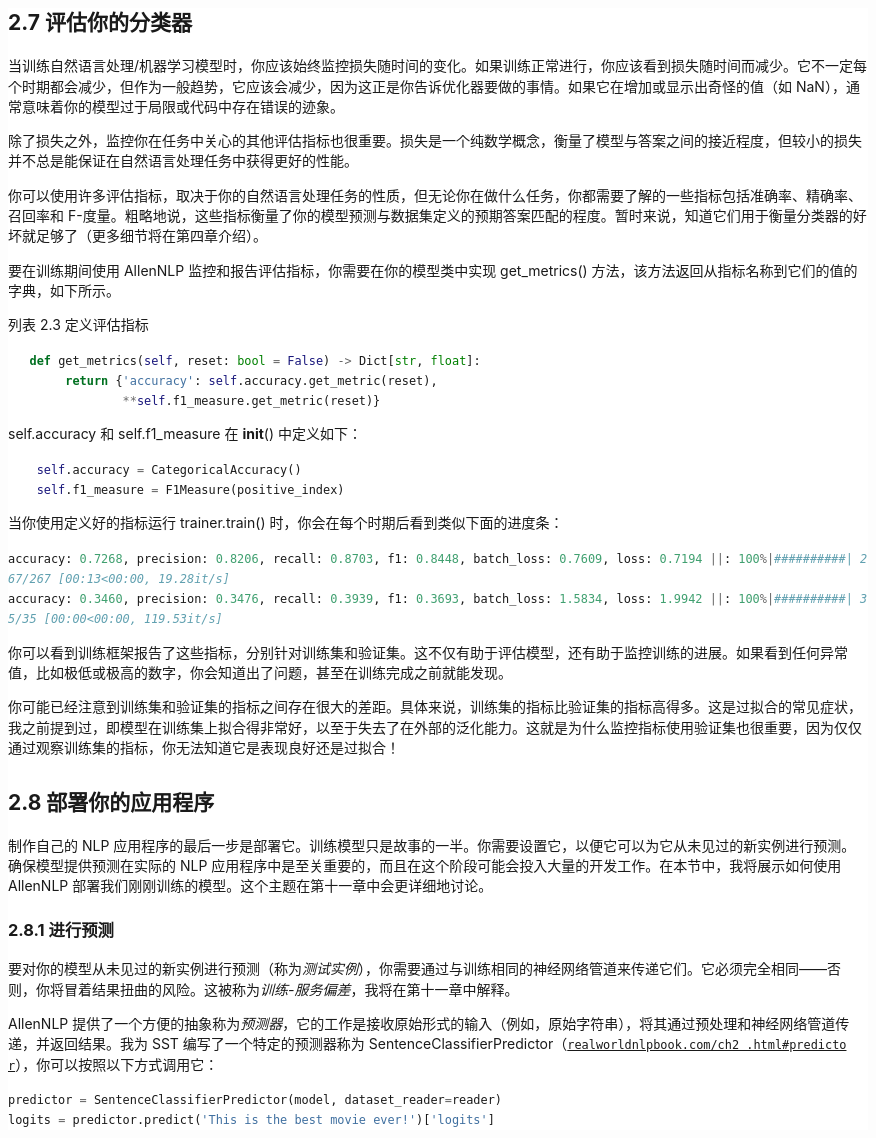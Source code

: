 ## 2.7 评估你的分类器

当训练自然语言处理/机器学习模型时，你应该始终监控损失随时间的变化。如果训练正常进行，你应该看到损失随时间而减少。它不一定每个时期都会减少，但作为一般趋势，它应该会减少，因为这正是你告诉优化器要做的事情。如果它在增加或显示出奇怪的值（如 NaN），通常意味着你的模型过于局限或代码中存在错误的迹象。

除了损失之外，监控你在任务中关心的其他评估指标也很重要。损失是一个纯数学概念，衡量了模型与答案之间的接近程度，但较小的损失并不总是能保证在自然语言处理任务中获得更好的性能。

你可以使用许多评估指标，取决于你的自然语言处理任务的性质，但无论你在做什么任务，你都需要了解的一些指标包括准确率、精确率、召回率和 F-度量。粗略地说，这些指标衡量了你的模型预测与数据集定义的预期答案匹配的程度。暂时来说，知道它们用于衡量分类器的好坏就足够了（更多细节将在第四章介绍）。

要在训练期间使用 AllenNLP 监控和报告评估指标，你需要在你的模型类中实现 get_metrics() 方法，该方法返回从指标名称到它们的值的字典，如下所示。

列表 2.3 定义评估指标

```py
   def get_metrics(self, reset: bool = False) -> Dict[str, float]:
        return {'accuracy': self.accuracy.get_metric(reset),
                **self.f1_measure.get_metric(reset)}
```

self.accuracy 和 self.f1_measure 在 __init__() 中定义如下：

```py
    self.accuracy = CategoricalAccuracy()
    self.f1_measure = F1Measure(positive_index)
```

当你使用定义好的指标运行 trainer.train() 时，你会在每个时期后看到类似下面的进度条：

```py
accuracy: 0.7268, precision: 0.8206, recall: 0.8703, f1: 0.8448, batch_loss: 0.7609, loss: 0.7194 ||: 100%|##########| 267/267 [00:13<00:00, 19.28it/s]
accuracy: 0.3460, precision: 0.3476, recall: 0.3939, f1: 0.3693, batch_loss: 1.5834, loss: 1.9942 ||: 100%|##########| 35/35 [00:00<00:00, 119.53it/s]
```

你可以看到训练框架报告了这些指标，分别针对训练集和验证集。这不仅有助于评估模型，还有助于监控训练的进展。如果看到任何异常值，比如极低或极高的数字，你会知道出了问题，甚至在训练完成之前就能发现。

你可能已经注意到训练集和验证集的指标之间存在很大的差距。具体来说，训练集的指标比验证集的指标高得多。这是过拟合的常见症状，我之前提到过，即模型在训练集上拟合得非常好，以至于失去了在外部的泛化能力。这就是为什么监控指标使用验证集也很重要，因为仅仅通过观察训练集的指标，你无法知道它是表现良好还是过拟合！

## 2.8 部署你的应用程序

制作自己的 NLP 应用程序的最后一步是部署它。训练模型只是故事的一半。你需要设置它，以便它可以为它从未见过的新实例进行预测。确保模型提供预测在实际的 NLP 应用程序中是至关重要的，而且在这个阶段可能会投入大量的开发工作。在本节中，我将展示如何使用 AllenNLP 部署我们刚刚训练的模型。这个主题在第十一章中会更详细地讨论。

### 2.8.1 进行预测

要对你的模型从未见过的新实例进行预测（称为*测试实例*），你需要通过与训练相同的神经网络管道来传递它们。它必须完全相同——否则，你将冒着结果扭曲的风险。这被称为*训练-服务偏差*，我将在第十一章中解释。

AllenNLP 提供了一个方便的抽象称为*预测器*，它的工作是接收原始形式的输入（例如，原始字符串），将其通过预处理和神经网络管道传递，并返回结果。我为 SST 编写了一个特定的预测器称为 SentenceClassifierPredictor（[`realworldnlpbook.com/ch2 .html#predictor`](http://realworldnlpbook.com/ch2.html#predictor)），你可以按照以下方式调用它：

```py
predictor = SentenceClassifierPredictor(model, dataset_reader=reader)
logits = predictor.predict('This is the best movie ever!')['logits']
```

